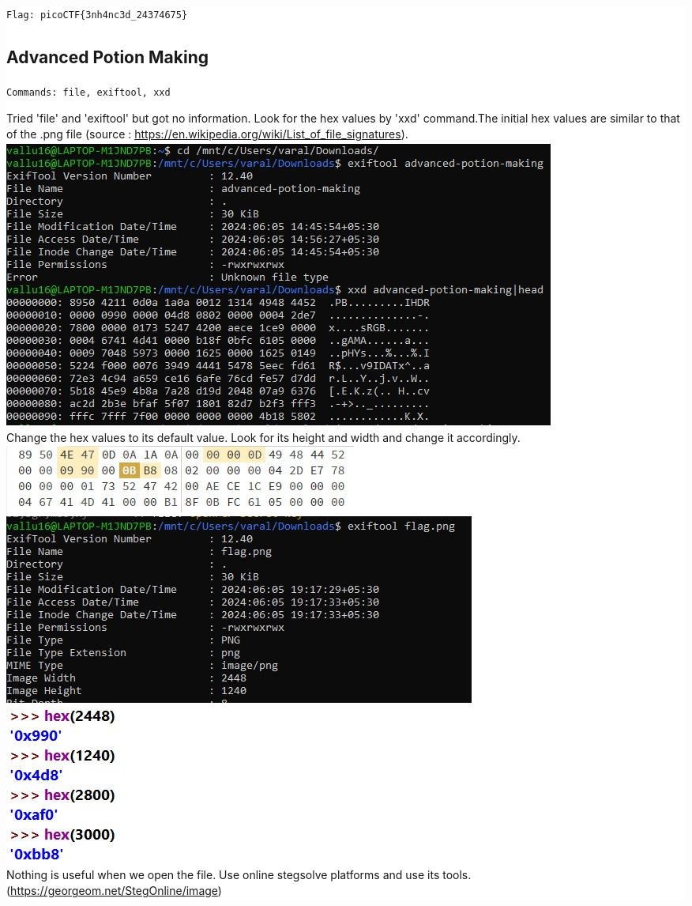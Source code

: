     Flag: picoCTF{3nh4nc3d_24374675}

## Advanced Potion Making
    Commands: file, exiftool, xxd
Tried 'file' and 'exiftool' but got no information. Look for the hex values by 'xxd' command.The initial hex values are similar to that of the .png file (source : https://en.wikipedia.org/wiki/List_of_file_signatures). <br>
![](week1/Challenge1/6.1.jpg) <br>
Change the hex values to its default value. Look for its height and width and change it accordingly. <br>
![](week1/Challenge1/6.2.jpg) <br>
![](week1/Challenge1/6.5.jpg) <br>
![](week1/Challenge1/6.3.jpg) <br>
Nothing is useful when we open the file. Use online stegsolve platforms and use its tools.
(https://georgeom.net/StegOnline/image) <br>